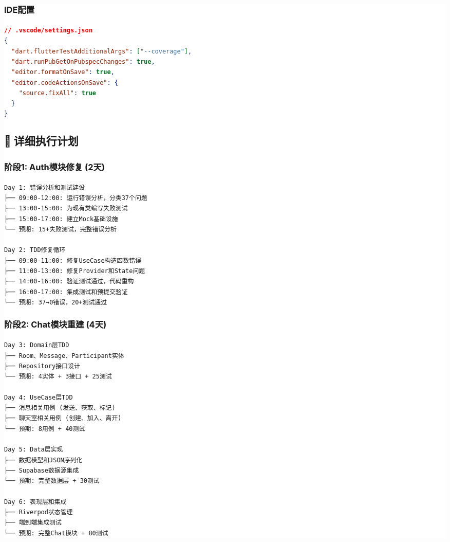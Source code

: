 ### IDE配置
```json
// .vscode/settings.json
{
  "dart.flutterTestAdditionalArgs": ["--coverage"],
  "dart.runPubGetOnPubspecChanges": true,
  "editor.formatOnSave": true,
  "editor.codeActionsOnSave": {
    "source.fixAll": true
  }
}
```

## 📅 详细执行计划

### 阶段1: Auth模块修复 (2天)
```
Day 1: 错误分析和测试建设
├── 09:00-12:00: 运行错误分析，分类37个问题
├── 13:00-15:00: 为现有类编写失败测试
├── 15:00-17:00: 建立Mock基础设施
└── 预期: 15+失败测试，完整错误分析

Day 2: TDD修复循环  
├── 09:00-11:00: 修复UseCase构造函数错误
├── 11:00-13:00: 修复Provider和State问题
├── 14:00-16:00: 验证测试通过，代码重构  
├── 16:00-17:00: 集成测试和预提交验证
└── 预期: 37→0错误，20+测试通过
```

### 阶段2: Chat模块重建 (4天)
```
Day 3: Domain层TDD
├── Room、Message、Participant实体
├── Repository接口设计
└── 预期: 4实体 + 3接口 + 25测试

Day 4: UseCase层TDD
├── 消息相关用例 (发送、获取、标记)
├── 聊天室相关用例 (创建、加入、离开)
└── 预期: 8用例 + 40测试

Day 5: Data层实现
├── 数据模型和JSON序列化
├── Supabase数据源集成
└── 预期: 完整数据层 + 30测试

Day 6: 表现层和集成
├── Riverpod状态管理
├── 端到端集成测试
└── 预期: 完整Chat模块 + 80测试
```
